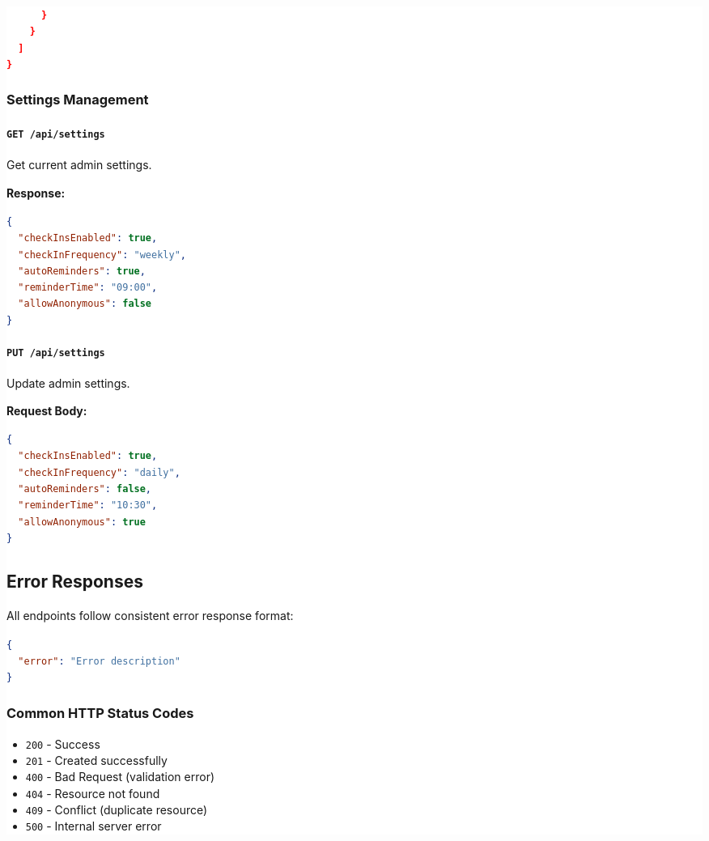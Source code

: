 ```json
      }
    }
  ]
}
```

### Settings Management

#### `GET /api/settings`

Get current admin settings.

**Response:**

```json
{
  "checkInsEnabled": true,
  "checkInFrequency": "weekly",
  "autoReminders": true,
  "reminderTime": "09:00",
  "allowAnonymous": false
}
```

#### `PUT /api/settings`

Update admin settings.

**Request Body:**

```json
{
  "checkInsEnabled": true,
  "checkInFrequency": "daily",
  "autoReminders": false,
  "reminderTime": "10:30",
  "allowAnonymous": true
}
```

## Error Responses

All endpoints follow consistent error response format:

```json
{
  "error": "Error description"
}
```

### Common HTTP Status Codes

- `200` - Success
- `201` - Created successfully
- `400` - Bad Request (validation error)
- `404` - Resource not found
- `409` - Conflict (duplicate resource)
- `500` - Internal server error
